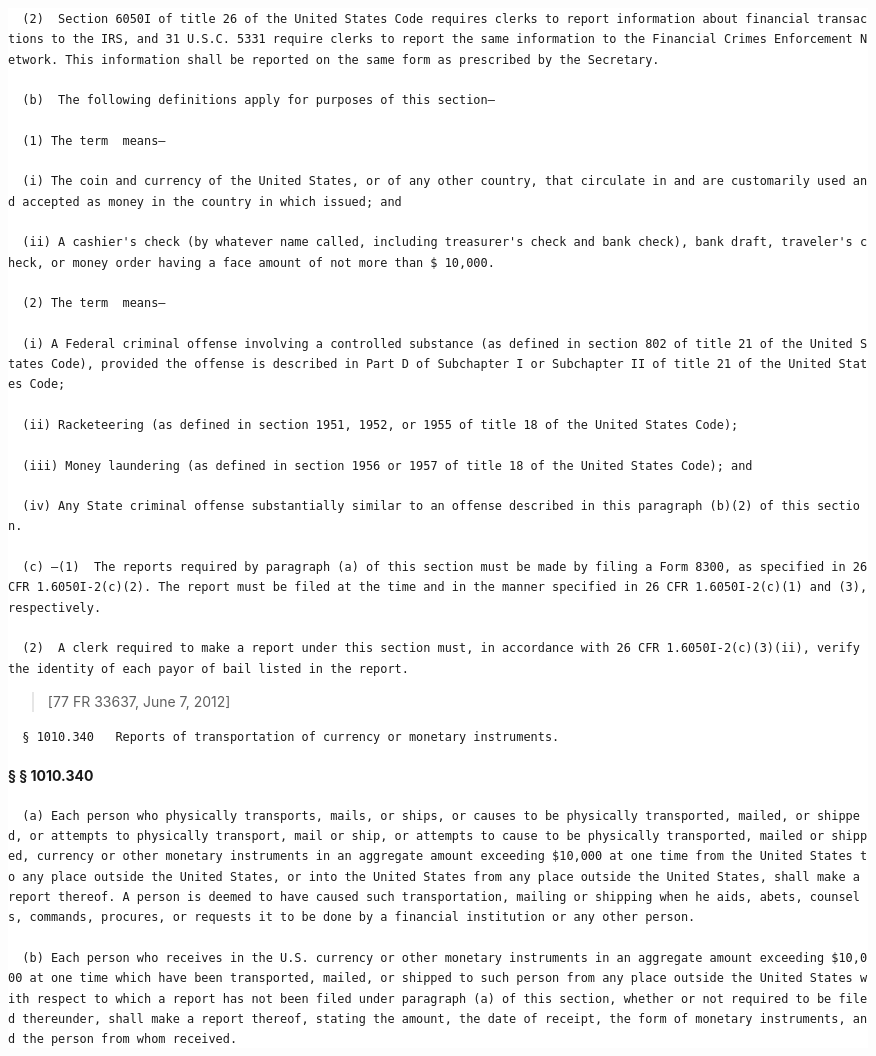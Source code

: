       (2)  Section 6050I of title 26 of the United States Code requires clerks to report information about financial transactions to the IRS, and 31 U.S.C. 5331 require clerks to report the same information to the Financial Crimes Enforcement Network. This information shall be reported on the same form as prescribed by the Secretary.

      (b)  The following definitions apply for purposes of this section—

      (1) The term  means—

      (i) The coin and currency of the United States, or of any other country, that circulate in and are customarily used and accepted as money in the country in which issued; and

      (ii) A cashier's check (by whatever name called, including treasurer's check and bank check), bank draft, traveler's check, or money order having a face amount of not more than $ 10,000.

      (2) The term  means—

      (i) A Federal criminal offense involving a controlled substance (as defined in section 802 of title 21 of the United States Code), provided the offense is described in Part D of Subchapter I or Subchapter II of title 21 of the United States Code;

      (ii) Racketeering (as defined in section 1951, 1952, or 1955 of title 18 of the United States Code);

      (iii) Money laundering (as defined in section 1956 or 1957 of title 18 of the United States Code); and

      (iv) Any State criminal offense substantially similar to an offense described in this paragraph (b)(2) of this section.

      (c) —(1)  The reports required by paragraph (a) of this section must be made by filing a Form 8300, as specified in 26 CFR 1.6050I-2(c)(2). The report must be filed at the time and in the manner specified in 26 CFR 1.6050I-2(c)(1) and (3), respectively.

      (2)  A clerk required to make a report under this section must, in accordance with 26 CFR 1.6050I-2(c)(3)(ii), verify the identity of each payor of bail listed in the report.

> [77 FR 33637, June 7, 2012]

      § 1010.340   Reports of transportation of currency or monetary instruments.

#### § § 1010.340

      (a) Each person who physically transports, mails, or ships, or causes to be physically transported, mailed, or shipped, or attempts to physically transport, mail or ship, or attempts to cause to be physically transported, mailed or shipped, currency or other monetary instruments in an aggregate amount exceeding $10,000 at one time from the United States to any place outside the United States, or into the United States from any place outside the United States, shall make a report thereof. A person is deemed to have caused such transportation, mailing or shipping when he aids, abets, counsels, commands, procures, or requests it to be done by a financial institution or any other person.

      (b) Each person who receives in the U.S. currency or other monetary instruments in an aggregate amount exceeding $10,000 at one time which have been transported, mailed, or shipped to such person from any place outside the United States with respect to which a report has not been filed under paragraph (a) of this section, whether or not required to be filed thereunder, shall make a report thereof, stating the amount, the date of receipt, the form of monetary instruments, and the person from whom received.
